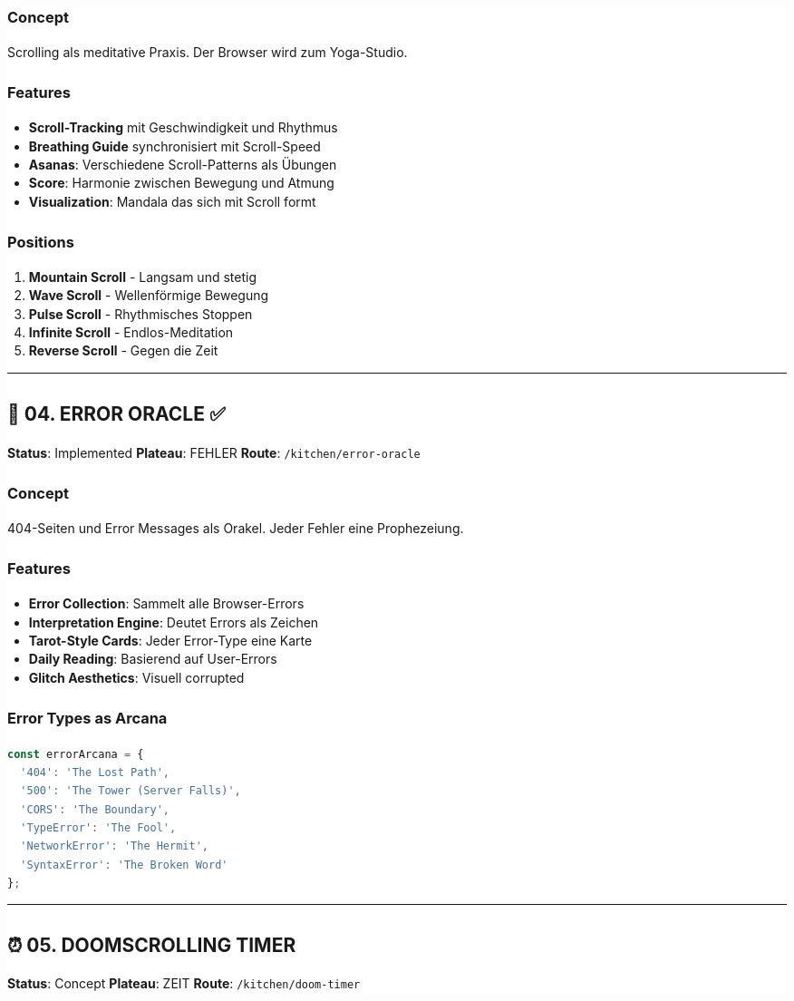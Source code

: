 ### Concept
Scrolling als meditative Praxis. Der Browser wird zum Yoga-Studio.

### Features
- **Scroll-Tracking** mit Geschwindigkeit und Rhythmus
- **Breathing Guide** synchronisiert mit Scroll-Speed
- **Asanas**: Verschiedene Scroll-Patterns als Übungen
- **Score**: Harmonie zwischen Bewegung und Atmung
- **Visualization**: Mandala das sich mit Scroll formt

### Positions
1. **Mountain Scroll** - Langsam und stetig
2. **Wave Scroll** - Wellenförmige Bewegung
3. **Pulse Scroll** - Rhythmisches Stoppen
4. **Infinite Scroll** - Endlos-Meditation
5. **Reverse Scroll** - Gegen die Zeit

---

## 🔮 04. ERROR ORACLE ✅
**Status**: Implemented
**Plateau**: FEHLER
**Route**: `/kitchen/error-oracle`

### Concept
404-Seiten und Error Messages als Orakel. Jeder Fehler eine Prophezeiung.

### Features
- **Error Collection**: Sammelt alle Browser-Errors
- **Interpretation Engine**: Deutet Errors als Zeichen
- **Tarot-Style Cards**: Jeder Error-Type eine Karte
- **Daily Reading**: Basierend auf User-Errors
- **Glitch Aesthetics**: Visuell corrupted

### Error Types as Arcana
```javascript
const errorArcana = {
  '404': 'The Lost Path',
  '500': 'The Tower (Server Falls)',
  'CORS': 'The Boundary',
  'TypeError': 'The Fool',
  'NetworkError': 'The Hermit',
  'SyntaxError': 'The Broken Word'
};
```

---

## ⏰ 05. DOOMSCROLLING TIMER
**Status**: Concept
**Plateau**: ZEIT
**Route**: `/kitchen/doom-timer`
